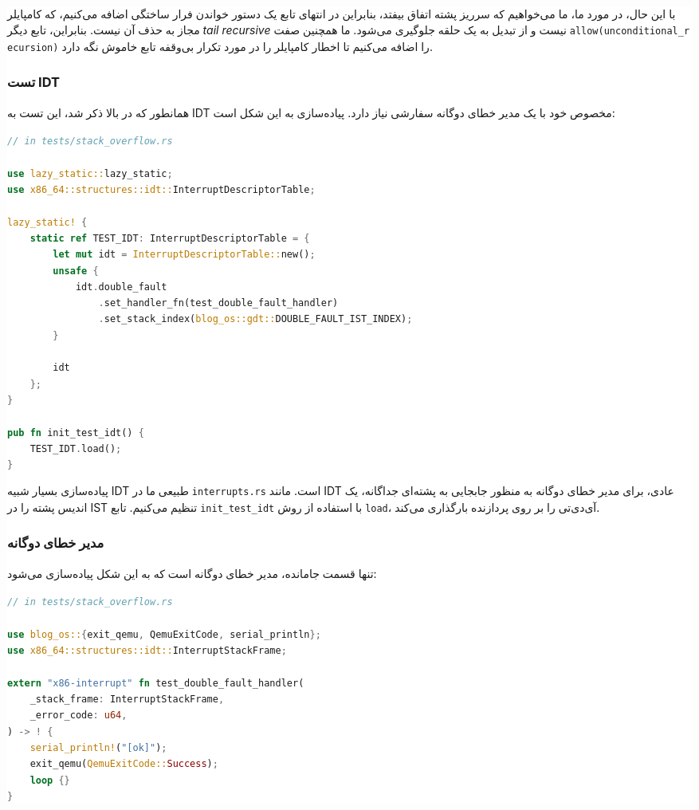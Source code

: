 [volatile]: https://en.wikipedia.org/wiki/Volatile_(computer_programming)
[`Volatile`]: https://docs.rs/volatile/0.2.6/volatile/struct.Volatile.html
[_tail call elimination_]: https://en.wikipedia.org/wiki/Tail_call

با این حال، در مورد ما، ما می‌خواهیم که سرریز پشته اتفاق بیفتد، بنابراین در انتهای تابع یک دستور خواندن فرار ساختگی اضافه می‌کنیم، که کامپایلر مجاز به حذف آن نیست. بنابراین، تابع دیگر _tail recursive_ نیست و از تبدیل به یک حلقه جلوگیری می‌شود. ما همچنین صفت `allow(unconditional_recursion)` را اضافه می‌کنیم تا اخطار کامپایلر را در مورد تکرار بی‌وقفه تابع خاموش نگه دارد.

### تست IDT

همانطور که در بالا ذکر شد، این تست به IDT مخصوص خود با یک مدیر خطای دوگانه سفارشی نیاز دارد. پیاده‌سازی به این شکل است:

```rust
// in tests/stack_overflow.rs

use lazy_static::lazy_static;
use x86_64::structures::idt::InterruptDescriptorTable;

lazy_static! {
    static ref TEST_IDT: InterruptDescriptorTable = {
        let mut idt = InterruptDescriptorTable::new();
        unsafe {
            idt.double_fault
                .set_handler_fn(test_double_fault_handler)
                .set_stack_index(blog_os::gdt::DOUBLE_FAULT_IST_INDEX);
        }

        idt
    };
}

pub fn init_test_idt() {
    TEST_IDT.load();
}
```

پیاده‌سازی بسیار شبیه IDT طبیعی ما در `interrupts.rs` است. مانند IDT عادی، برای مدیر خطای دوگانه به منظور جابجایی به پشته‌ای جداگانه، یک اندیس پشته را در IST تنظیم می‌کنیم. تابع `init_test_idt` با استفاده از روش `load`، آی‌دی‌تی را بر روی پردازنده بارگذاری می‌کند.

### مدیر خطای دوگانه

تنها قسمت جامانده، مدیر خطای دوگانه است که به این شکل پیاده‌سازی می‌شود:

```rust
// in tests/stack_overflow.rs

use blog_os::{exit_qemu, QemuExitCode, serial_println};
use x86_64::structures::idt::InterruptStackFrame;

extern "x86-interrupt" fn test_double_fault_handler(
    _stack_frame: InterruptStackFrame,
    _error_code: u64,
) -> ! {
    serial_println!("[ok]");
    exit_qemu(QemuExitCode::Success);
    loop {}
}
```


[گیت‌هاب]: https://github.com/phil-opp/blog_os
[در زیر]: #comments
[post branch]: https://github.com/phil-opp/blog_os/tree/post-06
[IDT]: @/edition-2/posts/05-cpu-exceptions/index.md#the-interrupt-descriptor-table
[_diverging_]: https://doc.rust-lang.org/stable/rust-by-example/fn/diverging.html
[swapped out]: http://pages.cs.wisc.edu/~remzi/OSTEP/vm-beyondphys.pdf
[Divide-by-zero]: https://wiki.osdev.org/Exceptions#Divide-by-zero_Error
[Invalid TSS]: https://wiki.osdev.org/Exceptions#Invalid_TSS
[Segment Not Present]: https://wiki.osdev.org/Exceptions#Segment_Not_Present
[Stack-Segment Fault]: https://wiki.osdev.org/Exceptions#Stack-Segment_Fault
[General Protection Fault]: https://wiki.osdev.org/Exceptions#General_Protection_Fault
[Page Fault]: https://wiki.osdev.org/Exceptions#Page_Fault
[AMD64 manual]: https://www.amd.com/system/files/TechDocs/24593.pdf
[interrupt stack frame]: @/edition-2/posts/05-cpu-exceptions/index.md#the-interrupt-stack-frame
[IDT entry]: @/edition-2/posts/05-cpu-exceptions/index.md#the-interrupt-descriptor-table
[سگمنت وضعیت پروسه]: https://en.wikipedia.org/wiki/Task_state_segment
[تعویض سخت‌افزاری context]: https://wiki.osdev.org/Context_Switching#Hardware_Context_Switching
[بیت‌مپ مجوزهای پورت I/O]: https://en.wikipedia.org/wiki/Task_state_segment#I.2FO_port_permissions
[ساختار `TaskStateSegment`]: https://docs.rs/x86_64/0.14.2/x86_64/structures/tss/struct.TaskStateSegment.html
[جدول توصیف‌گر سراسری]: https://web.archive.org/web/20190217233448/https://www.flingos.co.uk/docs/reference/Global-Descriptor-Table/
[دستور `ltr`]: https://www.felixcloutier.com/x86/ltr
[تقسیم‌بندی حافظه]: https://en.wikipedia.org/wiki/X86_memory_segmentation
[کتاب “Three Easy Pieces”]: http://pages.cs.wisc.edu/~remzi/OSTEP/
[`set_cs`]: https://docs.rs/x86_64/0.14.2/x86_64/instructions/segmentation/fn.set_cs.html
[`load_tss`]: https://docs.rs/x86_64/0.14.2/x86_64/instructions/tables/fn.load_tss.html
[بدون یک test harness]: @/edition-2/posts/04-testing/index.md#no-harness-tests
[Intel 8259]: https://en.wikipedia.org/wiki/Intel_8259